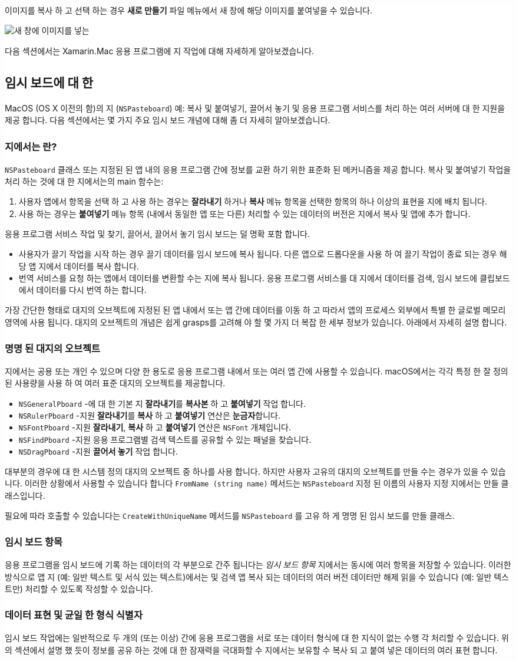 이미지를 복사 하 고 선택 하는 경우 **새로 만들기** 파일 메뉴에서 새 창에 해당 이미지를 붙여넣을 수 있습니다.

![새 창에 이미지를 넣는](copy-paste-images/run04.png "이미지를 새 창에 붙여 넣는 방법")

다음 섹션에서는 Xamarin.Mac 응용 프로그램에 지 작업에 대해 자세하게 알아보겠습니다.

## <a name="about-the-pasteboard"></a>임시 보드에 대 한

MacOS (OS X 이전의 함)의 지 (`NSPasteboard`) 예: 복사 및 붙여넣기, 끌어서 놓기 및 응용 프로그램 서비스를 처리 하는 여러 서버에 대 한 지원을 제공 합니다. 다음 섹션에서는 몇 가지 주요 임시 보드 개념에 대해 좀 더 자세히 알아보겠습니다.

### <a name="what-is-a-pasteboard"></a>지에서는 란?

`NSPasteboard` 클래스 또는 지정된 된 앱 내의 응용 프로그램 간에 정보를 교환 하기 위한 표준화 된 메커니즘을 제공 합니다. 복사 및 붙여넣기 작업을 처리 하는 것에 대 한 지에서는의 main 함수는:

1. 사용자 앱에서 항목을 선택 하 고 사용 하는 경우는 **잘라내기** 하거나 **복사** 메뉴 항목을 선택한 항목의 하나 이상의 표현을 지에 배치 됩니다.
2. 사용 하는 경우는 **붙여넣기** 메뉴 항목 (내에서 동일한 앱 또는 다른) 처리할 수 있는 데이터의 버전은 지에서 복사 및 앱에 추가 합니다.

응용 프로그램 서비스 작업 및 찾기, 끌어서, 끌어서 놓기 임시 보드는 덜 명확 포함 합니다.

- 사용자가 끌기 작업을 시작 하는 경우 끌기 데이터를 임시 보드에 복사 됩니다. 다른 앱으로 드롭다운을 사용 하 여 끌기 작업이 종료 되는 경우 해당 앱 지에서 데이터를 복사 합니다.
- 번역 서비스를 요청 하는 앱에서 데이터를 변환할 수는 지에 복사 됩니다. 응용 프로그램 서비스를 대 지에서 데이터를 검색, 임시 보드에 클립보드에서 데이터를 다시 번역 하는 합니다.

가장 간단한 형태로 대지의 오브젝트에 지정된 된 앱 내에서 또는 앱 간에 데이터를 이동 하 고 따라서 앱의 프로세스 외부에서 특별 한 글로벌 메모리 영역에 사용 됩니다. 대지의 오브젝트의 개념은 쉽게 grasps를 고려해 야 할 몇 가지 더 복잡 한 세부 정보가 있습니다. 아래에서 자세히 설명 합니다.

### <a name="named-pasteboards"></a>명명 된 대지의 오브젝트

지에서는 공용 또는 개인 수 있으며 다양 한 용도로 응용 프로그램 내에서 또는 여러 앱 간에 사용할 수 있습니다. macOS에서는 각각 특정 한 잘 정의 된 사용량을 사용 하 여 여러 표준 대지의 오브젝트를 제공합니다.

- `NSGeneralPboard` -에 대 한 기본 지 **잘라내기**를 **복사본** 하 고 **붙여넣기** 작업 합니다.
- `NSRulerPboard` -지원 **잘라내기**를 **복사** 하 고 **붙여넣기** 연산은 **눈금자**합니다.
- `NSFontPboard` -지원 **잘라내기**, **복사** 하 고 **붙여넣기** 연산은 `NSFont` 개체입니다.
- `NSFindPboard` -지원 응용 프로그램별 검색 텍스트를 공유할 수 있는 패널을 찾습니다.
- `NSDragPboard` -지원 **끌어서 놓기** 작업 합니다.

대부분의 경우에 대 한 시스템 정의 대지의 오브젝트 중 하나를 사용 합니다. 하지만 사용자 고유의 대지의 오브젝트를 만들 수는 경우가 있을 수 있습니다. 이러한 상황에서 사용할 수 있습니다 합니다 `FromName (string name)` 메서드는 `NSPasteboard` 지정 된 이름의 사용자 지정 지에서는 만들 클래스입니다.

필요에 따라 호출할 수 있습니다는 `CreateWithUniqueName` 메서드를 `NSPasteboard` 를 고유 하 게 명명 된 임시 보드를 만들 클래스.

### <a name="pasteboard-items"></a>임시 보드 항목

응용 프로그램을 임시 보드에 기록 하는 데이터의 각 부분으로 간주 됩니다는 _임시 보드 항목_ 지에서는 동시에 여러 항목을 저장할 수 있습니다. 이러한 방식으로 앱 지 (예: 일반 텍스트 및 서식 있는 텍스트)에서는 및 검색 앱 복사 되는 데이터의 여러 버전 데이터만 해제 읽을 수 있습니다 (예: 일반 텍스트만) 처리할 수 있도록 작성할 수 있습니다.

### <a name="data-representations-and-uniform-type-identifiers"></a>데이터 표현 및 균일 한 형식 식별자

임시 보드 작업에는 일반적으로 두 개의 (또는 이상) 간에 응용 프로그램을 서로 또는 데이터 형식에 대 한 지식이 없는 수행 각 처리할 수 있습니다. 위의 섹션에서 설명 했 듯이 정보를 공유 하는 것에 대 한 잠재력을 극대화할 수 지에서는 보유할 수 복사 되 고 붙여 넣은 데이터의 여러 표현 합니다.
